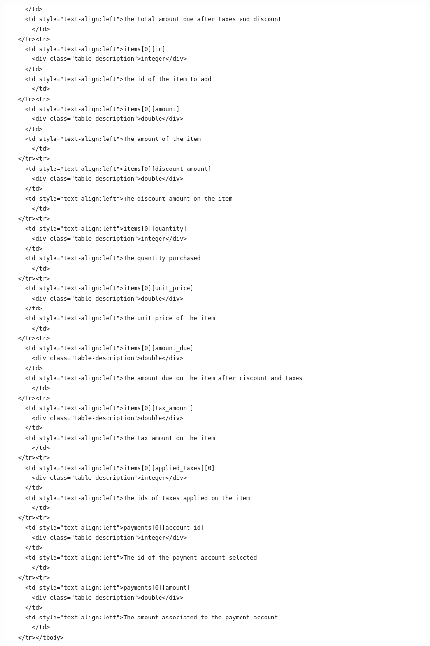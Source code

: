           </td>
          <td style="text-align:left">The total amount due after taxes and discount
            </td>
        </tr><tr>
          <td style="text-align:left">items[0][id]
            <div class="table-description">integer</div>
          </td>
          <td style="text-align:left">The id of the item to add
            </td>
        </tr><tr>
          <td style="text-align:left">items[0][amount]
            <div class="table-description">double</div>
          </td>
          <td style="text-align:left">The amount of the item
            </td>
        </tr><tr>
          <td style="text-align:left">items[0][discount_amount]
            <div class="table-description">double</div>
          </td>
          <td style="text-align:left">The discount amount on the item
            </td>
        </tr><tr>
          <td style="text-align:left">items[0][quantity]
            <div class="table-description">integer</div>
          </td>
          <td style="text-align:left">The quantity purchased
            </td>
        </tr><tr>
          <td style="text-align:left">items[0][unit_price]
            <div class="table-description">double</div>
          </td>
          <td style="text-align:left">The unit price of the item
            </td>
        </tr><tr>
          <td style="text-align:left">items[0][amount_due]
            <div class="table-description">double</div>
          </td>
          <td style="text-align:left">The amount due on the item after discount and taxes
            </td>
        </tr><tr>
          <td style="text-align:left">items[0][tax_amount]
            <div class="table-description">double</div>
          </td>
          <td style="text-align:left">The tax amount on the item
            </td>
        </tr><tr>
          <td style="text-align:left">items[0][applied_taxes][0]
            <div class="table-description">integer</div>
          </td>
          <td style="text-align:left">The ids of taxes applied on the item
            </td>
        </tr><tr>
          <td style="text-align:left">payments[0][account_id]
            <div class="table-description">integer</div>
          </td>
          <td style="text-align:left">The id of the payment account selected
            </td>
        </tr><tr>
          <td style="text-align:left">payments[0][amount]
            <div class="table-description">double</div>
          </td>
          <td style="text-align:left">The amount associated to the payment account
            </td>
        </tr></tbody>